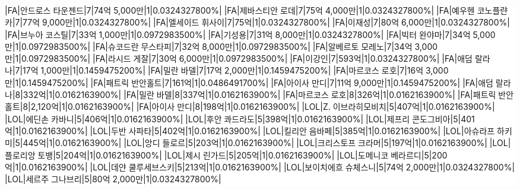 |FA|안드로스 타운젠드|7|74억 5,000만|1|0.0324327800%|
|FA|제바스티안 로데|7|75억 4,000만|1|0.0324327800%|
|FA|예우헨 코노플랸카|7|77억 9,000만|1|0.0324327800%|
|FA|엘세이드 휘사이|7|75억|1|0.0324327800%|
|FA|이재성|7|80억 6,000만|1|0.0324327800%|
|FA|브누아 코스틸|7|33억 1,000만|1|0.0972983500%|
|FA|기성용|7|31억 8,000만|1|0.0324327800%|
|FA|빅터 완야마|7|34억 5,000만|1|0.0972983500%|
|FA|슈코드란 무스타피|7|32억 8,000만|1|0.0972983500%|
|FA|알베르토 모레노|7|34억 3,000만|1|0.0972983500%|
|FA|라시드 게잘|7|30억 6,000만|1|0.0972983500%|
|FA|이강인|7|593억|1|0.0324327800%|
|FA|애덤 랄라나|7|17억 1,000만|1|0.1459475200%|
|FA|밀란 바델|7|17억 2,000만|1|0.1459475200%|
|FA|마르코스 로호|7|16억 3,000만|1|0.1459475200%|
|FA|패트릭 반안홀트|7|161억|1|0.0486491700%|
|FA|아이사 만디|7|11억 9,000만|1|0.1459475200%|
|FA|애덤 랄라나|8|332억|1|0.0162163900%|
|FA|밀란 바델|8|337억|1|0.0162163900%|
|FA|마르코스 로호|8|326억|1|0.0162163900%|
|FA|패트릭 반안홀트|8|2,120억|1|0.0162163900%|
|FA|아이사 만디|8|198억|1|0.0162163900%|
|LOL|Z. 이브라히모비치|5|407억|1|0.0162163900%|
|LOL|에딘손 카바니|5|406억|1|0.0162163900%|
|LOL|후안 콰드라도|5|398억|1|0.0162163900%|
|LOL|제프리 콘도그비아|5|401억|1|0.0162163900%|
|LOL|두반 사파타|5|402억|1|0.0162163900%|
|LOL|킬리안 음바페|5|385억|1|0.0162163900%|
|LOL|아슈라프 하키미|5|445억|1|0.0162163900%|
|LOL|앙디 들로르|5|203억|1|0.0162163900%|
|LOL|크리스토프 크라머|5|197억|1|0.0162163900%|
|LOL|플로리앙 토뱅|5|204억|1|0.0162163900%|
|LOL|제시 린가드|5|205억|1|0.0162163900%|
|LOL|도메니코 베라르디|5|200억|1|0.0162163900%|
|LOL|데얀 쿨루세브스키|5|213억|1|0.0162163900%|
|LOL|보이치에흐 슈체스니|5|74억 2,000만|1|0.0324327800%|
|LOL|세르주 그나브리|5|80억 2,000만|1|0.0324327800%|